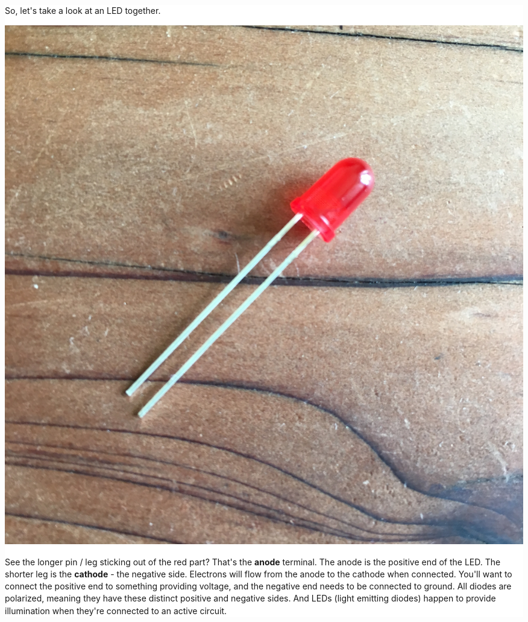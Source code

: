 So, let's take a look at an LED together.

![LED](./images/led.jpg)

See the longer pin / leg sticking out of the red part? That's the **anode** terminal. The anode is the positive end of the LED. The shorter leg is the **cathode** - the negative side. Electrons will flow from the anode to the cathode when connected. You'll want to connect the positive end to something providing voltage, and the negative end needs to be connected to ground. All diodes are polarized, meaning they have these distinct positive and negative sides. And LEDs (light emitting diodes) happen to provide illumination when they're connected to an active circuit.
